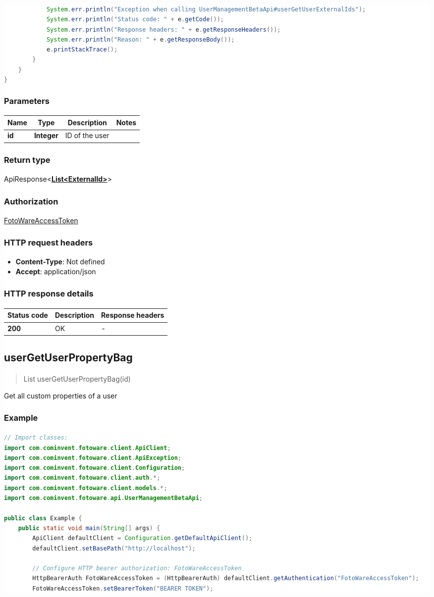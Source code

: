 ```java
            System.err.println("Exception when calling UserManagementBetaApi#userGetUserExternalIds");
            System.err.println("Status code: " + e.getCode());
            System.err.println("Response headers: " + e.getResponseHeaders());
            System.err.println("Reason: " + e.getResponseBody());
            e.printStackTrace();
        }
    }
}
```

### Parameters


| Name | Type | Description  | Notes |
|------------- | ------------- | ------------- | -------------|
| **id** | **Integer**| ID of the user | |

### Return type

ApiResponse<[**List&lt;ExternalId&gt;**](ExternalId.md)>


### Authorization

[FotoWareAccessToken](../README.md#FotoWareAccessToken)

### HTTP request headers

- **Content-Type**: Not defined
- **Accept**: application/json

### HTTP response details
| Status code | Description | Response headers |
|-------------|-------------|------------------|
| **200** | OK |  -  |


## userGetUserPropertyBag

> List<MemberProperty> userGetUserPropertyBag(id)

Get all custom properties of a user

### Example

```java
// Import classes:
import com.cominvent.fotoware.client.ApiClient;
import com.cominvent.fotoware.client.ApiException;
import com.cominvent.fotoware.client.Configuration;
import com.cominvent.fotoware.client.auth.*;
import com.cominvent.fotoware.client.models.*;
import com.cominvent.fotoware.api.UserManagementBetaApi;

public class Example {
    public static void main(String[] args) {
        ApiClient defaultClient = Configuration.getDefaultApiClient();
        defaultClient.setBasePath("http://localhost");
        
        // Configure HTTP bearer authorization: FotoWareAccessToken
        HttpBearerAuth FotoWareAccessToken = (HttpBearerAuth) defaultClient.getAuthentication("FotoWareAccessToken");
        FotoWareAccessToken.setBearerToken("BEARER TOKEN");
```